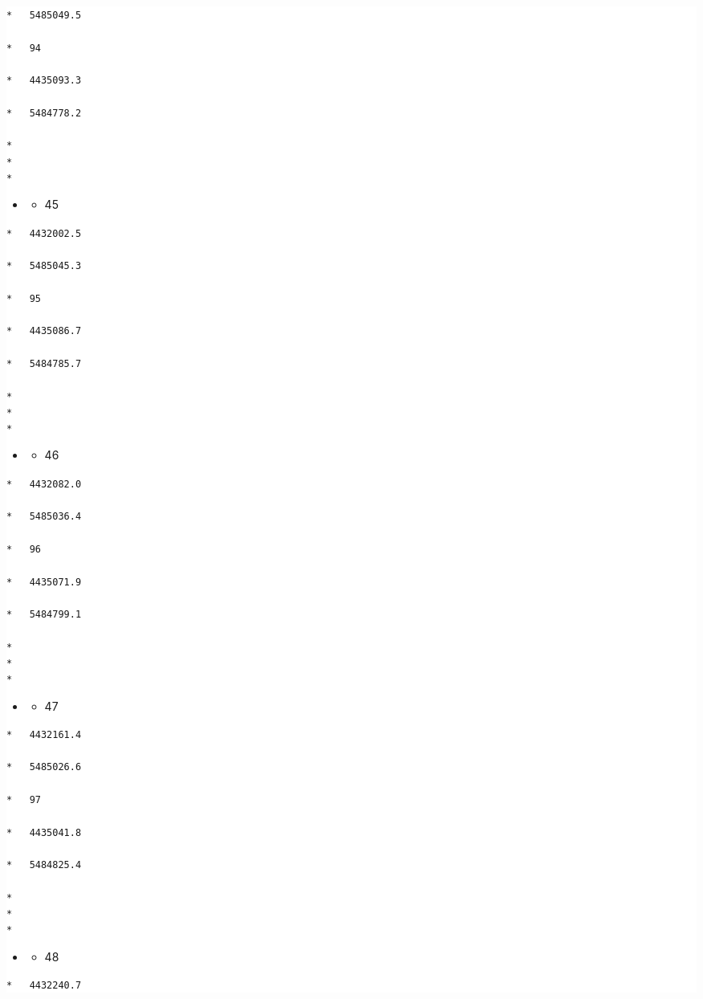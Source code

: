     *   5485049.5

    *   94

    *   4435093.3

    *   5484778.2

    *
    *
    *

*    *   45

    *   4432002.5

    *   5485045.3

    *   95

    *   4435086.7

    *   5484785.7

    *
    *
    *

*    *   46

    *   4432082.0

    *   5485036.4

    *   96

    *   4435071.9

    *   5484799.1

    *
    *
    *

*    *   47

    *   4432161.4

    *   5485026.6

    *   97

    *   4435041.8

    *   5484825.4

    *
    *
    *

*    *   48

    *   4432240.7
